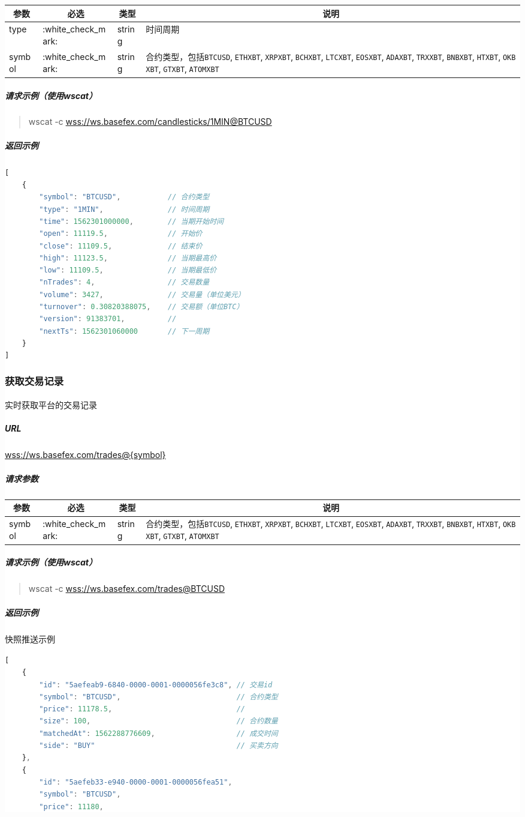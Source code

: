 | 参数     | 必选                   | 类型     | 说明                                                                                                                                     |
| ------ | -------------------- | ------ | -------------------------------------------------------------------------------------------------------------------------------------- |
| type   | :white\_check\_mark: | string | 时间周期                                                                                                                                   |
| symbol | :white\_check\_mark: | string | 合约类型，包括`BTCUSD`, `ETHXBT`, `XRPXBT`, `BCHXBT`, `LTCXBT`, `EOSXBT`, `ADAXBT`, `TRXXBT`, `BNBXBT`, `HTXBT`, `OKBXBT`, `GTXBT`, `ATOMXBT` |

##### 请求示例（使用wscat）

> wscat -c <wss://ws.basefex.com/candlesticks/1MIN@BTCUSD>

##### 返回示例

``` js
[
    {
        "symbol": "BTCUSD",           // 合约类型
        "type": "1MIN",               // 时间周期
        "time": 1562301000000,        // 当期开始时间
        "open": 11119.5,              // 开始价
        "close": 11109.5,             // 结束价
        "high": 11123.5,              // 当期最高价
        "low": 11109.5,               // 当期最低价
        "nTrades": 4,                 // 交易数量
        "volume": 3427,               // 交易量（单位美元）
        "turnover": 0.30820388075,    // 交易额（单位BTC）
        "version": 91383701,          // 
        "nextTs": 1562301060000       // 下一周期
    }
]
```

### 获取交易记录

实时获取平台的交易记录

##### URL

[wss://ws.basefex.com/trades@{symbol}](wss://ws.basefex.com/trades@%7Bsymbol%7D)

##### 请求参数

| 参数     | 必选                   | 类型     | 说明                                                                                                                                     |
| ------ | -------------------- | ------ | -------------------------------------------------------------------------------------------------------------------------------------- |
| symbol | :white\_check\_mark: | string | 合约类型，包括`BTCUSD`, `ETHXBT`, `XRPXBT`, `BCHXBT`, `LTCXBT`, `EOSXBT`, `ADAXBT`, `TRXXBT`, `BNBXBT`, `HTXBT`, `OKBXBT`, `GTXBT`, `ATOMXBT` |

##### 请求示例（使用wscat）

> wscat -c <wss://ws.basefex.com/trades@BTCUSD>

##### 返回示例

快照推送示例

``` js
[
    {
        "id": "5aefeab9-6840-0000-0001-0000056fe3c8", // 交易id
        "symbol": "BTCUSD",                           // 合约类型
        "price": 11178.5,                             // 
        "size": 100,                                  // 合约数量
        "matchedAt": 1562288776609,                   // 成交时间
        "side": "BUY"                                 // 买卖方向
    },
    {
        "id": "5aefeb33-e940-0000-0001-0000056fea51",
        "symbol": "BTCUSD",
        "price": 11180,
```